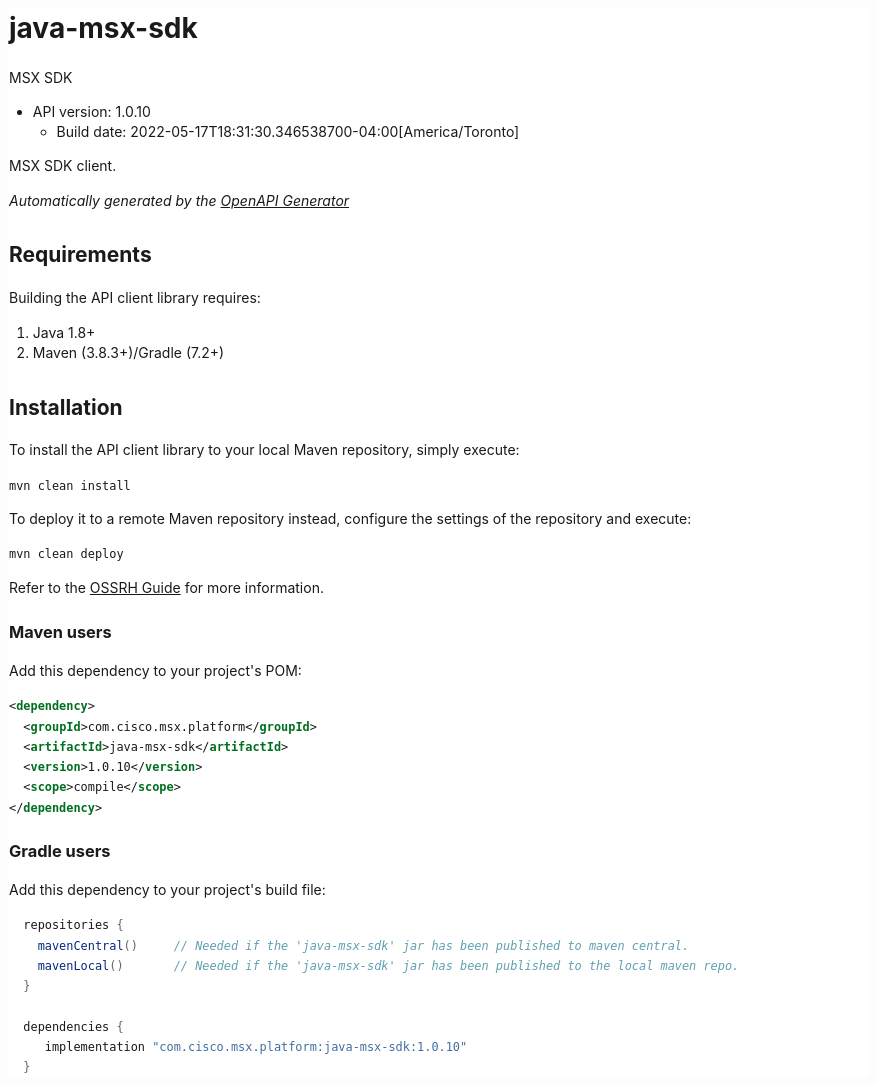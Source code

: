 # java-msx-sdk

MSX SDK
- API version: 1.0.10
  - Build date: 2022-05-17T18:31:30.346538700-04:00[America/Toronto]

MSX SDK client.


*Automatically generated by the [OpenAPI Generator](https://openapi-generator.tech)*


## Requirements

Building the API client library requires:
1. Java 1.8+
2. Maven (3.8.3+)/Gradle (7.2+)

## Installation

To install the API client library to your local Maven repository, simply execute:

```shell
mvn clean install
```

To deploy it to a remote Maven repository instead, configure the settings of the repository and execute:

```shell
mvn clean deploy
```

Refer to the [OSSRH Guide](http://central.sonatype.org/pages/ossrh-guide.html) for more information.

### Maven users

Add this dependency to your project's POM:

```xml
<dependency>
  <groupId>com.cisco.msx.platform</groupId>
  <artifactId>java-msx-sdk</artifactId>
  <version>1.0.10</version>
  <scope>compile</scope>
</dependency>
```

### Gradle users

Add this dependency to your project's build file:

```groovy
  repositories {
    mavenCentral()     // Needed if the 'java-msx-sdk' jar has been published to maven central.
    mavenLocal()       // Needed if the 'java-msx-sdk' jar has been published to the local maven repo.
  }

  dependencies {
     implementation "com.cisco.msx.platform:java-msx-sdk:1.0.10"
  }
```
